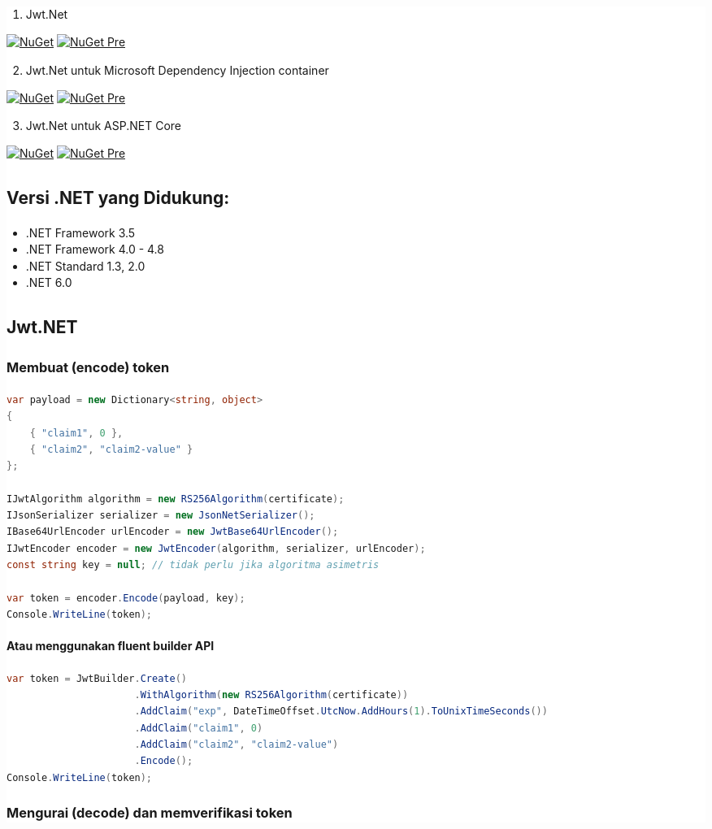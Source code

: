 1.  Jwt.Net

[![NuGet](https://img.shields.io/nuget/v/JWT.svg)](https://www.nuget.org/packages/JWT)
[![NuGet Pre](https://img.shields.io/nuget/vpre/JWT.svg)](https://www.nuget.org/packages/JWT)

2. Jwt.Net untuk Microsoft Dependency Injection container

[![NuGet](https://img.shields.io/nuget/v/JWT.Extensions.DependencyInjection.svg)](https://www.nuget.org/packages/JWT.Extensions.DependencyInjection)
[![NuGet Pre](https://img.shields.io/nuget/vpre/JWT.Extensions.DependencyInjection.svg)](https://www.nuget.org/packages/JWT.Extensions.DependencyInjection)

3. Jwt.Net untuk ASP.NET Core

[![NuGet](https://img.shields.io/nuget/v/JWT.Extensions.AspNetCore.svg)](https://www.nuget.org/packages/JWT.Extensions.AspNetCore)
[![NuGet Pre](https://img.shields.io/nuget/vpre/JWT.Extensions.AspNetCore.svg)](https://www.nuget.org/packages/JWT.Extensions.AspNetCore)

## Versi .NET yang Didukung:

- .NET Framework 3.5
- .NET Framework 4.0 - 4.8
- .NET Standard 1.3, 2.0
- .NET 6.0

## Jwt.NET

### Membuat (encode) token

```c#
var payload = new Dictionary<string, object>
{
    { "claim1", 0 },
    { "claim2", "claim2-value" }
};

IJwtAlgorithm algorithm = new RS256Algorithm(certificate);
IJsonSerializer serializer = new JsonNetSerializer();
IBase64UrlEncoder urlEncoder = new JwtBase64UrlEncoder();
IJwtEncoder encoder = new JwtEncoder(algorithm, serializer, urlEncoder);
const string key = null; // tidak perlu jika algoritma asimetris

var token = encoder.Encode(payload, key);
Console.WriteLine(token);
```

#### Atau menggunakan fluent builder API

```c#
var token = JwtBuilder.Create()
                      .WithAlgorithm(new RS256Algorithm(certificate))
                      .AddClaim("exp", DateTimeOffset.UtcNow.AddHours(1).ToUnixTimeSeconds())
                      .AddClaim("claim1", 0)
                      .AddClaim("claim2", "claim2-value")
                      .Encode();
Console.WriteLine(token);
```
### Mengurai (decode) dan memverifikasi token
